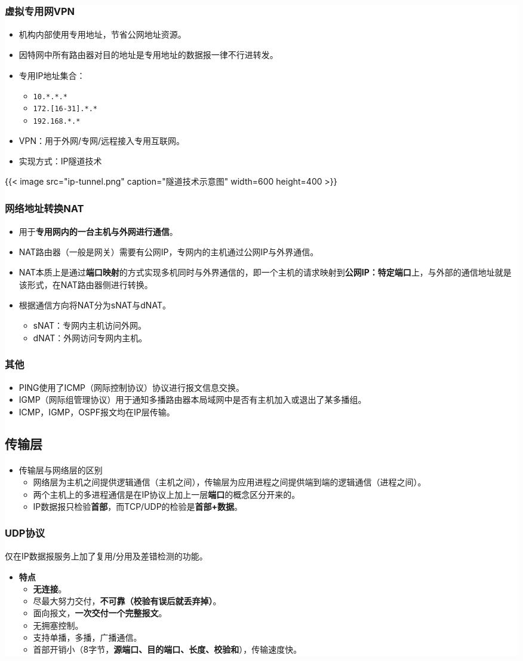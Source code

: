 ### 虚拟专用网VPN

- 机构内部使用专用地址，节省公网地址资源。

- 因特网中所有路由器对目的地址是专用地址的数据报一律不行进转发。

- 专用IP地址集合：

  - `10.*.*.*`
  - `172.[16-31].*.*`
  - `192.168.*.*`

- VPN：用于外网/专网/远程接入专用互联网。

- 实现方式：IP隧道技术

{{< image src="ip-tunnel.png" caption="隧道技术示意图" width=600 height=400 >}}

### 网络地址转换NAT

- 用于**专用网内的一台主机与外网进行通信**。

- NAT路由器（一般是网关）需要有公网IP，专网内的主机通过公网IP与外界通信。
- NAT本质上是通过**端口映射**的方式实现多机同时与外界通信的，即一个主机的请求映射到**公网IP：特定端口**上，与外部的通信地址就是该形式，在NAT路由器侧进行转换。
- 根据通信方向将NAT分为sNAT与dNAT。
  - sNAT：专网内主机访问外网。
  - dNAT：外网访问专网内主机。



### 其他

- PING使用了ICMP（网际控制协议）协议进行报文信息交换。
- IGMP（网际组管理协议）用于通知多播路由器本局域网中是否有主机加入或退出了某多播组。
- ICMP，IGMP，OSPF报文均在IP层传输。



## 传输层

- 传输层与网络层的区别
  - 网络层为主机之间提供逻辑通信（主机之间），传输层为应用进程之间提供端到端的逻辑通信（进程之间）。
  - 两个主机上的多进程通信是在IP协议上加上一层**端口**的概念区分开来的。
  - IP数据报只检验**首部**，而TCP/UDP的检验是**首部+数据**。

### UDP协议

仅在IP数据报服务上加了复用/分用及差错检测的功能。

- **特点**
  - **无连接**。
  - 尽最大努力交付，**不可靠（校验有误后就丢弃掉）**。
  - 面向报文，**一次交付一个完整报文**。
  - 无拥塞控制。
  - 支持单播，多播，广播通信。
  - 首部开销小（8字节，**源端口、目的端口、长度、校验和**），传输速度快。
